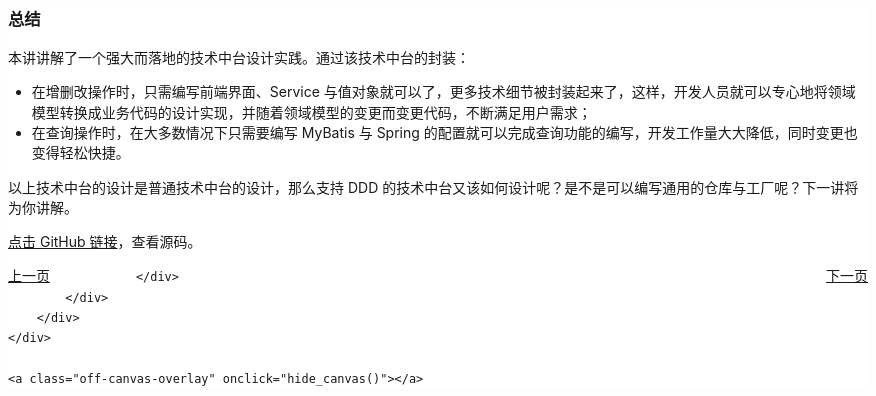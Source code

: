 <h3>总结</h3>
<p>本讲讲解了一个强大而落地的技术中台设计实践。通过该技术中台的封装：</p>
<ul>
<li>在增删改操作时，只需编写前端界面、Service 与值对象就可以了，更多技术细节被封装起来了，这样，开发人员就可以专心地将领域模型转换成业务代码的设计实现，并随着领域模型的变更而变更代码，不断满足用户需求；</li>
<li>在查询操作时，在大多数情况下只需要编写 MyBatis 与 Spring 的配置就可以完成查询功能的编写，开发工作量大大降低，同时变更也变得轻松快捷。</li>
</ul>
<p>以上技术中台的设计是普通技术中台的设计，那么支持 DDD 的技术中台又该如何设计呢？是不是可以编写通用的仓库与工厂呢？下一讲将为你讲解。</p>
<p><a href="https://github.com/mooodo/demo-service2-support">点击 GitHub 链接</a>，查看源码。</p>
</div>
                    </div>
                    <div>
                        <div style="float: left">
                            <a href="12&#32;&#32;如何设计支持快速交付的技术中台战略？.md">上一页</a>
                        </div>
                        <div style="float: right">
                            <a href="14&#32;&#32;如何设计支持&#32;DDD&#32;的技术中台？.md">下一页</a>
                        </div>
                    </div>

                </div>
            </div>
        </div>
    </div>

    <a class="off-canvas-overlay" onclick="hide_canvas()"></a>
</div>
<script defer src="https://static.cloudflareinsights.com/beacon.min.js/v64f9daad31f64f81be21cbef6184a5e31634941392597" integrity="sha512-gV/bogrUTVP2N3IzTDKzgP0Js1gg4fbwtYB6ftgLbKQu/V8yH2+lrKCfKHelh4SO3DPzKj4/glTO+tNJGDnb0A==" data-cf-beacon='{"rayId":"6b433e331d3c70ac","version":"2021.11.0","r":1,"token":"1f5d475227ce4f0089a7cff1ab17c0f5","si":100}' crossorigin="anonymous"></script>
</body>

<script async src="https://www.googletagmanager.com/gtag/js?id=G-NPSEEVD756"></script>
<script>
    window.dataLayer = window.dataLayer || [];

    function gtag() {
        dataLayer.push(arguments);
    }

    gtag('js', new Date());
    gtag('config', 'G-NPSEEVD756');
    var path = window.location.pathname
    var cookie = getCookie("lastPath");
    console.log(path)
    if (path.replace("/", "") === "") {
        if (cookie.replace("/", "") !== "") {
            console.log(cookie)
            document.getElementById("tip").innerHTML = "<a href='https://learn.lianglianglee.com/%E4%B8%93%E6%A0%8F/DDD%20%E5%BE%AE%E6%9C%8D%E5%8A%A1%E8%90%BD%E5%9C%B0%E5%AE%9E%E6%88%98/&quot;&#32;+&#32;cookie&#32;+&#32;&quot;'>跳转到上次进度</a>"
        }
    } else {
        setCookie("lastPath", path)
    }
